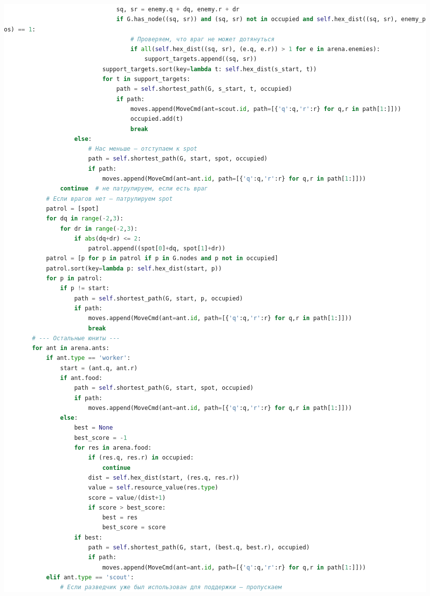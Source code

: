 ```python
                                sq, sr = enemy.q + dq, enemy.r + dr
                                if G.has_node((sq, sr)) and (sq, sr) not in occupied and self.hex_dist((sq, sr), enemy_pos) == 1:
                                    # Проверяем, что враг не может дотянуться
                                    if all(self.hex_dist((sq, sr), (e.q, e.r)) > 1 for e in arena.enemies):
                                        support_targets.append((sq, sr))
                            support_targets.sort(key=lambda t: self.hex_dist(s_start, t))
                            for t in support_targets:
                                path = self.shortest_path(G, s_start, t, occupied)
                                if path:
                                    moves.append(MoveCmd(ant=scout.id, path=[{'q':q,'r':r} for q,r in path[1:]]))
                                    occupied.add(t)
                                    break
                    else:
                        # Нас меньше — отступаем к spot
                        path = self.shortest_path(G, start, spot, occupied)
                        if path:
                            moves.append(MoveCmd(ant=ant.id, path=[{'q':q,'r':r} for q,r in path[1:]]))
                continue  # не патрулируем, если есть враг
            # Если врагов нет — патрулируем spot
            patrol = [spot]
            for dq in range(-2,3):
                for dr in range(-2,3):
                    if abs(dq+dr) <= 2:
                        patrol.append((spot[0]+dq, spot[1]+dr))
            patrol = [p for p in patrol if p in G.nodes and p not in occupied]
            patrol.sort(key=lambda p: self.hex_dist(start, p))
            for p in patrol:
                if p != start:
                    path = self.shortest_path(G, start, p, occupied)
                    if path:
                        moves.append(MoveCmd(ant=ant.id, path=[{'q':q,'r':r} for q,r in path[1:]]))
                        break
        # --- Остальные юниты ---
        for ant in arena.ants:
            if ant.type == 'worker':
                start = (ant.q, ant.r)
                if ant.food:
                    path = self.shortest_path(G, start, spot, occupied)
                    if path:
                        moves.append(MoveCmd(ant=ant.id, path=[{'q':q,'r':r} for q,r in path[1:]]))
                else:
                    best = None
                    best_score = -1
                    for res in arena.food:
                        if (res.q, res.r) in occupied:
                            continue
                        dist = self.hex_dist(start, (res.q, res.r))
                        value = self.resource_value(res.type)
                        score = value/(dist+1)
                        if score > best_score:
                            best = res
                            best_score = score
                    if best:
                        path = self.shortest_path(G, start, (best.q, best.r), occupied)
                        if path:
                            moves.append(MoveCmd(ant=ant.id, path=[{'q':q,'r':r} for q,r in path[1:]]))
            elif ant.type == 'scout':
                # Если разведчик уже был использован для поддержки — пропускаем
```